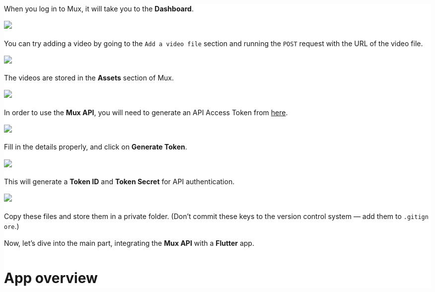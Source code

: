 When you log in to Mux, it will take you to the **Dashboard**.

[![](https://firebasestorage.googleapis.com/v0/b/code-rainbow.appspot.com/o/blog-posts%2FVideo%20streaming%20in%20Flutter%2F12zfkVDbhpXA8uy67u1SCwQ.png?alt=media&token=7c0ad927-a8da-48fa-9f27-f52bbe3fc73b)](https://firebasestorage.googleapis.com/v0/b/code-rainbow.appspot.com/o/blog-posts%2FVideo%20streaming%20in%20Flutter%2F12zfkVDbhpXA8uy67u1SCwQ.png?alt=media&token=7c0ad927-a8da-48fa-9f27-f52bbe3fc73b)

You can try adding a video by going to the `Add a video file` section and running the `POST` request with the URL of the video file.

[![](https://firebasestorage.googleapis.com/v0/b/code-rainbow.appspot.com/o/blog-posts%2FVideo%20streaming%20in%20Flutter%2F1oprQJawRgf0kdrMoBIKNDQ.png?alt=media&token=a6df86f5-78d8-4641-8217-566a3d41b6ef)](https://firebasestorage.googleapis.com/v0/b/code-rainbow.appspot.com/o/blog-posts%2FVideo%20streaming%20in%20Flutter%2F1oprQJawRgf0kdrMoBIKNDQ.png?alt=media&token=a6df86f5-78d8-4641-8217-566a3d41b6ef)

The videos are stored in the **Assets** section of Mux.

[![](https://firebasestorage.googleapis.com/v0/b/code-rainbow.appspot.com/o/blog-posts%2FVideo%20streaming%20in%20Flutter%2F1cPDWkUXYjlWozdPk7lAvtg.png?alt=media&token=a685f44b-ddce-43fb-954b-638382de9716)](https://firebasestorage.googleapis.com/v0/b/code-rainbow.appspot.com/o/blog-posts%2FVideo%20streaming%20in%20Flutter%2F1cPDWkUXYjlWozdPk7lAvtg.png?alt=media&token=a685f44b-ddce-43fb-954b-638382de9716)

In order to use the **Mux API**, you will need to generate an API Access Token from [here](https://dashboard.mux.com/settings/access-tokens).

[![](https://firebasestorage.googleapis.com/v0/b/code-rainbow.appspot.com/o/blog-posts%2FVideo%20streaming%20in%20Flutter%2F12q641Sb21OqOvGO4VQmCJw.png?alt=media&token=ba3059d9-1bd7-4665-a77e-25a1b770b654)](https://firebasestorage.googleapis.com/v0/b/code-rainbow.appspot.com/o/blog-posts%2FVideo%20streaming%20in%20Flutter%2F12q641Sb21OqOvGO4VQmCJw.png?alt=media&token=ba3059d9-1bd7-4665-a77e-25a1b770b654)

Fill in the details properly, and click on **Generate Token**.

[![](https://firebasestorage.googleapis.com/v0/b/code-rainbow.appspot.com/o/blog-posts%2FVideo%20streaming%20in%20Flutter%2F1Zluq_YllFBClk3E505tcmw.png?alt=media&token=e79866fc-9874-4a84-ae5d-6bce9e7b47f7)](https://firebasestorage.googleapis.com/v0/b/code-rainbow.appspot.com/o/blog-posts%2FVideo%20streaming%20in%20Flutter%2F1Zluq_YllFBClk3E505tcmw.png?alt=media&token=e79866fc-9874-4a84-ae5d-6bce9e7b47f7)

This will generate a **Token ID** and **Token Secret** for API authentication.

[![](https://firebasestorage.googleapis.com/v0/b/code-rainbow.appspot.com/o/blog-posts%2FVideo%20streaming%20in%20Flutter%2F1nsOXD6zrb7BDKIe7PtSjwg.png?alt=media&token=6d6f237d-38c1-4655-a602-4c5bce890dfe)](https://firebasestorage.googleapis.com/v0/b/code-rainbow.appspot.com/o/blog-posts%2FVideo%20streaming%20in%20Flutter%2F1nsOXD6zrb7BDKIe7PtSjwg.png?alt=media&token=6d6f237d-38c1-4655-a602-4c5bce890dfe)

Copy these files and store them in a private folder. (Don’t commit these keys to the version control system — add them to `.gitignore`.)

Now, let’s dive into the main part, integrating the **Mux API** with a **Flutter** app.

# App overview
